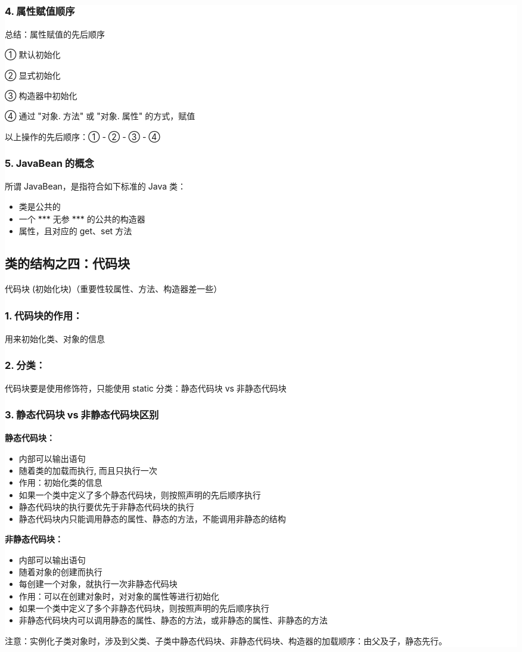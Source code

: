 ### 4. 属性赋值顺序

总结：属性赋值的先后顺序

① 默认初始化

② 显式初始化

③ 构造器中初始化

④ 通过 "对象. 方法" 或 "对象. 属性" 的方式，赋值

以上操作的先后顺序：① - ② - ③ - ④

### 5. JavaBean 的概念

所谓 JavaBean，是指符合如下标准的 Java 类：

- 类是公共的
- 一个 *** 无参 *** 的公共的构造器
- 属性，且对应的 get、set 方法

## 类的结构之四：代码块

代码块 (初始化块)（重要性较属性、方法、构造器差一些）

### 1. 代码块的作用：

用来初始化类、对象的信息

### 2. 分类：

代码块要是使用修饰符，只能使用 static 分类：静态代码块 vs 非静态代码块

### 3. 静态代码块 vs 非静态代码块区别

**静态代码块：**

- 内部可以输出语句
- 随着类的加载而执行, 而且只执行一次
- 作用：初始化类的信息
- 如果一个类中定义了多个静态代码块，则按照声明的先后顺序执行
- 静态代码块的执行要优先于非静态代码块的执行
- 静态代码块内只能调用静态的属性、静态的方法，不能调用非静态的结构

**非静态代码块：**

- 内部可以输出语句
- 随着对象的创建而执行
- 每创建一个对象，就执行一次非静态代码块
- 作用：可以在创建对象时，对对象的属性等进行初始化
- 如果一个类中定义了多个非静态代码块，则按照声明的先后顺序执行
- 非静态代码块内可以调用静态的属性、静态的方法，或非静态的属性、非静态的方法

注意：实例化子类对象时，涉及到父类、子类中静态代码块、非静态代码块、构造器的加载顺序：由父及子，静态先行。
